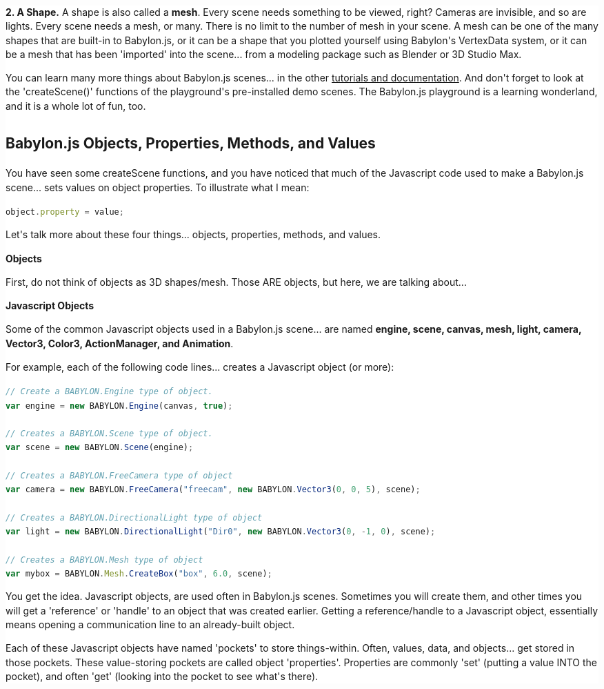 **2. A Shape.**  A shape is also called a **mesh**.  Every scene needs something to be viewed, right?  Cameras are invisible, and so are lights.  Every scene needs a mesh, or many.  There is no limit to the number of mesh in your scene.  A mesh can be one of the many shapes that are built-in to Babylon.js, or it can be a shape that you plotted yourself using Babylon's VertexData system, or it can be a mesh that has been 'imported' into the scene... from a modeling package such as Blender or 3D Studio Max.

You can learn many more things about Babylon.js scenes... in the other [tutorials and documentation](http://doc.babylonjs.com/).  And don't forget to look at the 'createScene()' functions of the playground's pre-installed demo scenes.  The Babylon.js playground is a learning wonderland, and it is a whole lot of fun, too.

## Babylon.js Objects, Properties, Methods, and Values ##

You have seen some createScene functions, and you have noticed that much of the Javascript code used to make a Babylon.js scene... sets values on object properties.  To illustrate what I mean:

``` javascript
object.property = value;
```
Let's talk more about these four things... objects, properties, methods, and values.

**Objects**

First, do not think of objects as 3D shapes/mesh.  Those ARE objects, but here, we are talking about...  

**Javascript Objects**

Some of the common Javascript objects used in a Babylon.js scene... are named **engine, scene, canvas, mesh, light, camera, Vector3, Color3, ActionManager, and Animation**.  

For example, each of the following code lines... creates a Javascript object (or more):

``` javascript
// Create a BABYLON.Engine type of object.
var engine = new BABYLON.Engine(canvas, true);

// Creates a BABYLON.Scene type of object.
var scene = new BABYLON.Scene(engine);

// Creates a BABYLON.FreeCamera type of object
var camera = new BABYLON.FreeCamera("freecam", new BABYLON.Vector3(0, 0, 5), scene);

// Creates a BABYLON.DirectionalLight type of object
var light = new BABYLON.DirectionalLight("Dir0", new BABYLON.Vector3(0, -1, 0), scene);

// Creates a BABYLON.Mesh type of object
var mybox = BABYLON.Mesh.CreateBox("box", 6.0, scene);
```
You get the idea.  Javascript objects, are used often in Babylon.js scenes.  Sometimes you will create them, and other times you will get a 'reference' or 'handle' to an object that was created earlier.  Getting a reference/handle to a Javascript object, essentially means opening a communication line to an already-built object.

Each of these Javascript objects have named 'pockets' to store things-within.  Often, values, data, and objects... get stored in those pockets.  These value-storing pockets are called object 'properties'.  Properties are commonly 'set' (putting a value INTO the pocket), and often 'get' (looking into the pocket to see what's there).
